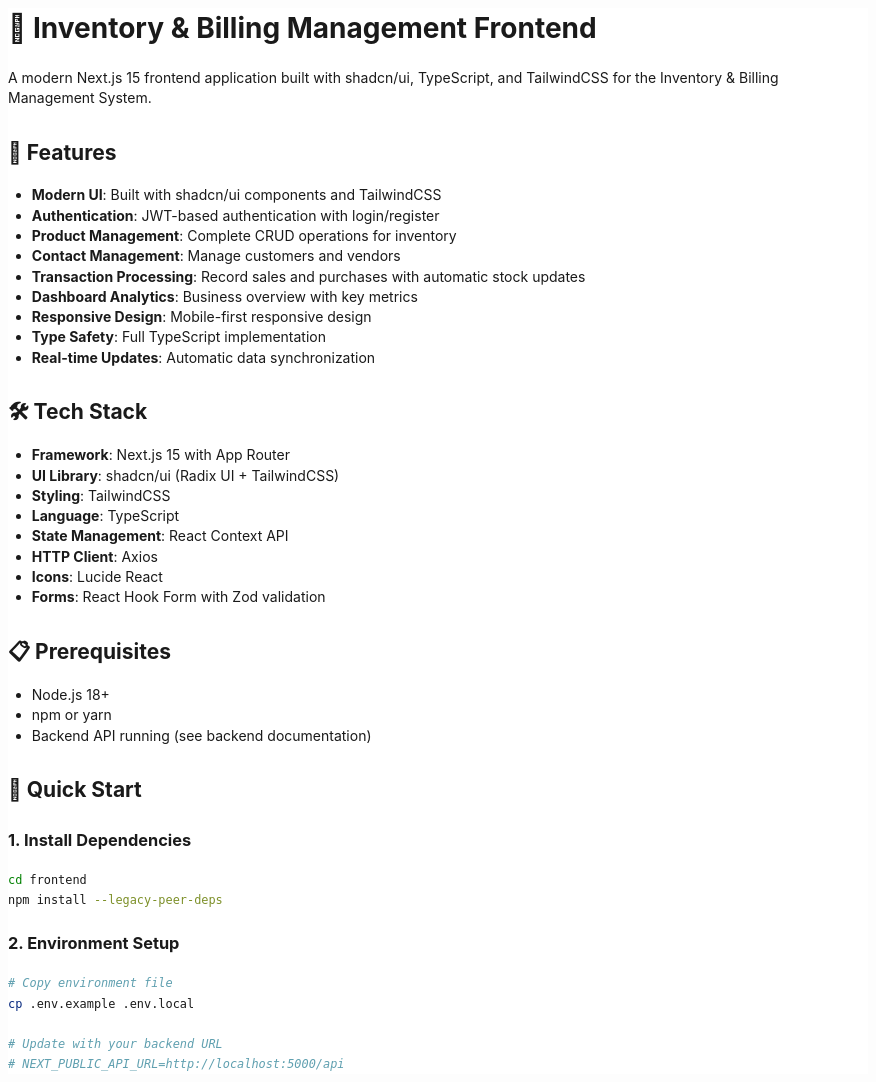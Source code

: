# 🚀 Inventory & Billing Management Frontend

A modern Next.js 15 frontend application built with shadcn/ui, TypeScript, and TailwindCSS for the Inventory & Billing Management System.

## 🌟 Features

- **Modern UI**: Built with shadcn/ui components and TailwindCSS
- **Authentication**: JWT-based authentication with login/register
- **Product Management**: Complete CRUD operations for inventory
- **Contact Management**: Manage customers and vendors
- **Transaction Processing**: Record sales and purchases with automatic stock updates
- **Dashboard Analytics**: Business overview with key metrics
- **Responsive Design**: Mobile-first responsive design
- **Type Safety**: Full TypeScript implementation
- **Real-time Updates**: Automatic data synchronization

## 🛠️ Tech Stack

- **Framework**: Next.js 15 with App Router
- **UI Library**: shadcn/ui (Radix UI + TailwindCSS)
- **Styling**: TailwindCSS
- **Language**: TypeScript
- **State Management**: React Context API
- **HTTP Client**: Axios
- **Icons**: Lucide React
- **Forms**: React Hook Form with Zod validation

## 📋 Prerequisites

- Node.js 18+ 
- npm or yarn
- Backend API running (see backend documentation)

## 🚀 Quick Start

### 1. Install Dependencies
```bash
cd frontend
npm install --legacy-peer-deps
```

### 2. Environment Setup
```bash
# Copy environment file
cp .env.example .env.local

# Update with your backend URL
# NEXT_PUBLIC_API_URL=http://localhost:5000/api
```
